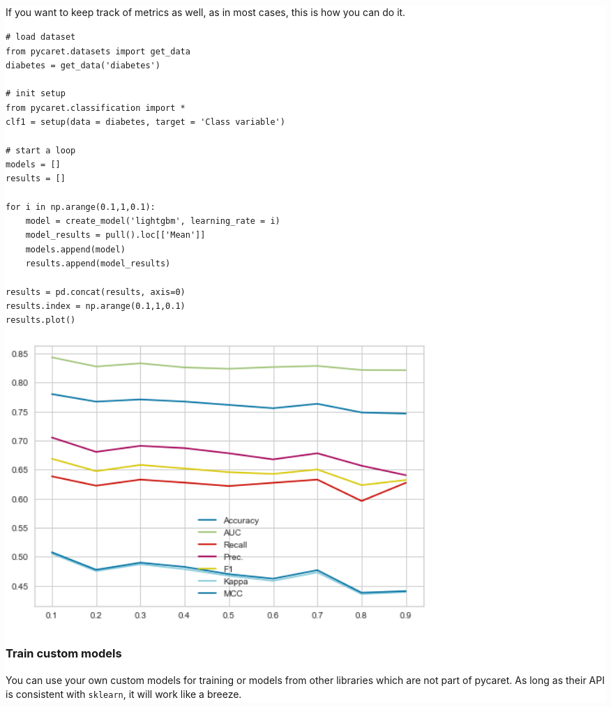 If you want to keep track of metrics as well, as in most cases, this is how you can do it.

```
# load dataset 
from pycaret.datasets import get_data 
diabetes = get_data('diabetes') 

# init setup
from pycaret.classification import * 
clf1 = setup(data = diabetes, target = 'Class variable')

# start a loop
models = []
results = []

for i in np.arange(0.1,1,0.1):
    model = create_model('lightgbm', learning_rate = i)
    model_results = pull().loc[['Mean']]
    models.append(model)
    results.append(model_results)
    
results = pd.concat(results, axis=0)
results.index = np.arange(0.1,1,0.1)
results.plot()
```

![Output from results.plot()](<../../.gitbook/assets/image (46).png>)

### Train custom models

You can use your own custom models for training or models from other libraries which are not part of pycaret. As long as their API is consistent with `sklearn`, it will work like a breeze.
